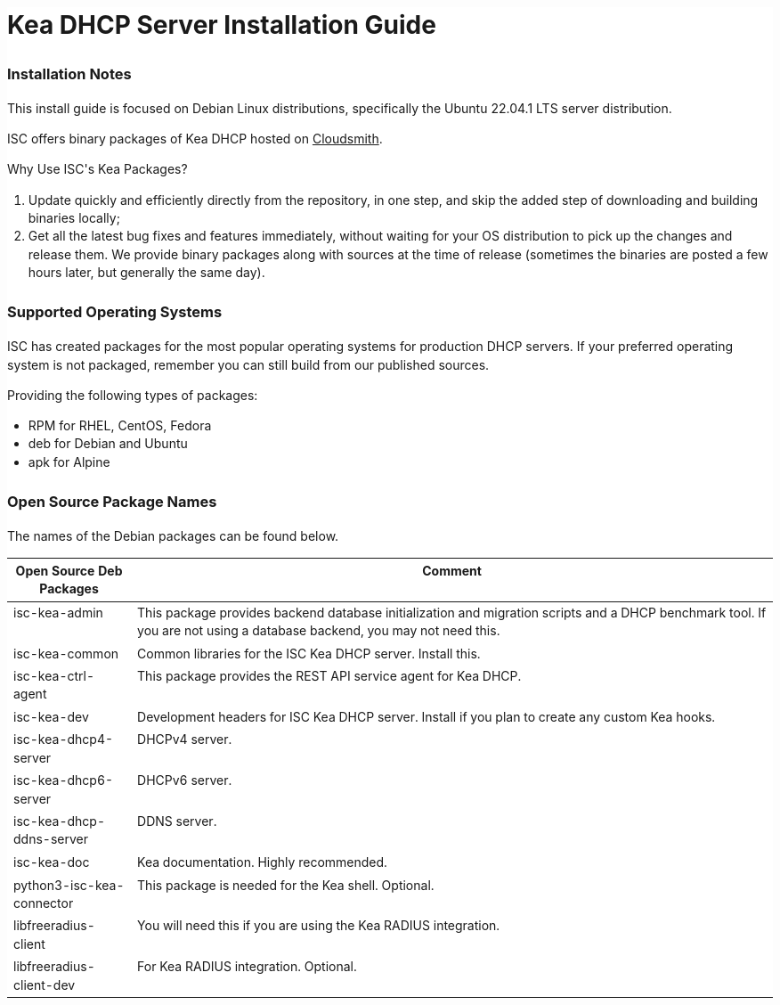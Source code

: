 Kea DHCP Server Installation Guide
==================================

### Installation Notes

This install guide is focused on Debian Linux distributions, specifically the Ubuntu 22.04.1 LTS server distribution.

ISC offers binary packages of Kea DHCP hosted on [Cloudsmith](https://cloudsmith.io/~isc/repos/).

Why Use ISC's Kea Packages?

1. Update quickly and efficiently directly from the repository, in one step, and skip the added step of downloading and building binaries locally;
2. Get all the latest bug fixes and features immediately, without waiting for your OS distribution to pick up the changes and release them. We provide binary packages along with sources at the time of release (sometimes the binaries are posted a few hours later, but generally the same day).

### Supported Operating Systems

ISC has created packages for the most popular operating systems for production DHCP servers. If your preferred operating system is not packaged, remember you can still build from our published sources.

Providing the following types of packages:
- RPM for RHEL, CentOS, Fedora
- deb for Debian and Ubuntu
- apk for Alpine

### Open Source Package Names

The names of the Debian packages can be found below.

| Open Source Deb Packages | Comment |
|--------------------------|---------|
| isc-kea-admin | This package provides backend database initialization and migration scripts and a DHCP benchmark tool. If you are not using a database backend, you may not need this.
| isc-kea-common | Common libraries for the ISC Kea DHCP server. Install this.
| isc-kea-ctrl-agent | This package provides the REST API service agent for Kea DHCP.
| isc-kea-dev | Development headers for ISC Kea DHCP server. Install if you plan to create any custom Kea hooks.
| isc-kea-dhcp4-server | DHCPv4 server.
| isc-kea-dhcp6-server | DHCPv6 server.
| isc-kea-dhcp-ddns-server | DDNS server.
| isc-kea-doc | Kea documentation. Highly recommended.
| python3-isc-kea-connector | This package is needed for the Kea shell. Optional.
| libfreeradius-client | You will need this if you are using the Kea RADIUS integration.
| libfreeradius-client-dev | For Kea RADIUS integration. Optional.
